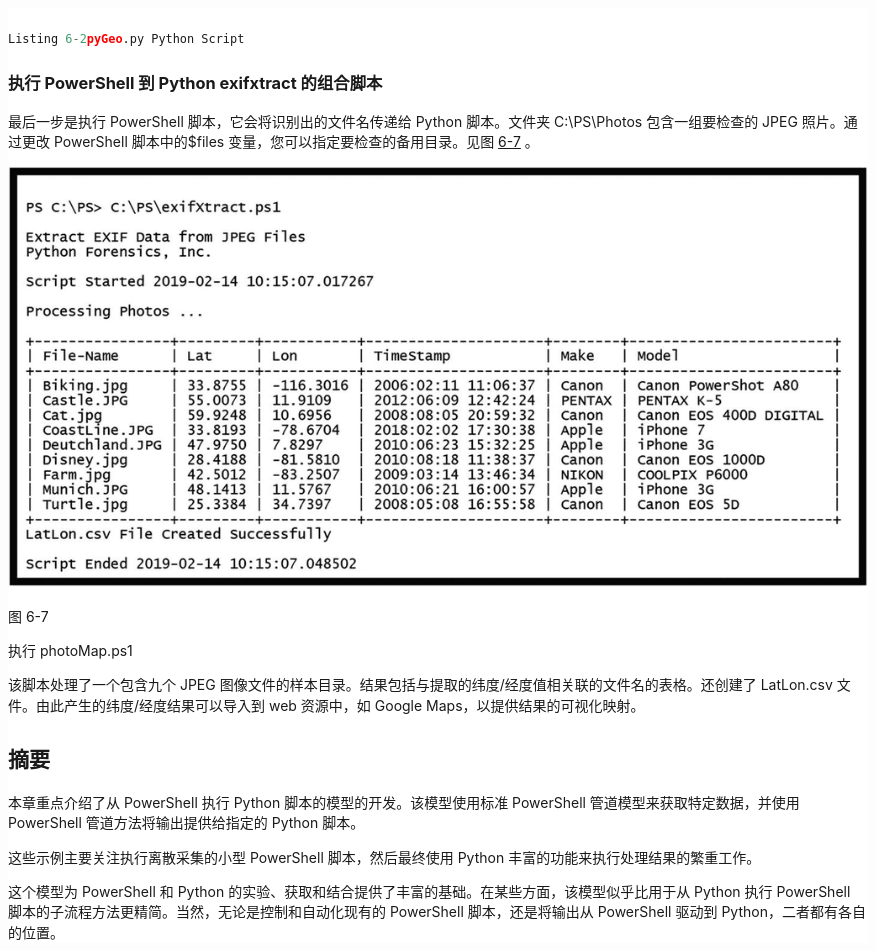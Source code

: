 ```py

Listing 6-2pyGeo.py Python Script

```

### 执行 PowerShell 到 Python exifxtract 的组合脚本

最后一步是执行 PowerShell 脚本，它会将识别出的文件名传递给 Python 脚本。文件夹 C:\PS\Photos 包含一组要检查的 JPEG 照片。通过更改 PowerShell 脚本中的$files 变量，您可以指定要检查的备用目录。见图 [6-7](#Fig7) 。

![img/448944_1_En_6_Fig7_HTML.jpg](img/448944_1_En_6_Fig7_HTML.jpg)

图 6-7

执行 photoMap.ps1

该脚本处理了一个包含九个 JPEG 图像文件的样本目录。结果包括与提取的纬度/经度值相关联的文件名的表格。还创建了 LatLon.csv 文件。由此产生的纬度/经度结果可以导入到 web 资源中，如 Google Maps，以提供结果的可视化映射。

## 摘要

本章重点介绍了从 PowerShell 执行 Python 脚本的模型的开发。该模型使用标准 PowerShell 管道模型来获取特定数据，并使用 PowerShell 管道方法将输出提供给指定的 Python 脚本。

这些示例主要关注执行离散采集的小型 PowerShell 脚本，然后最终使用 Python 丰富的功能来执行处理结果的繁重工作。

这个模型为 PowerShell 和 Python 的实验、获取和结合提供了丰富的基础。在某些方面，该模型似乎比用于从 Python 执行 PowerShell 脚本的子流程方法更精简。当然，无论是控制和自动化现有的 PowerShell 脚本，还是将输出从 PowerShell 驱动到 Python，二者都有各自的位置。